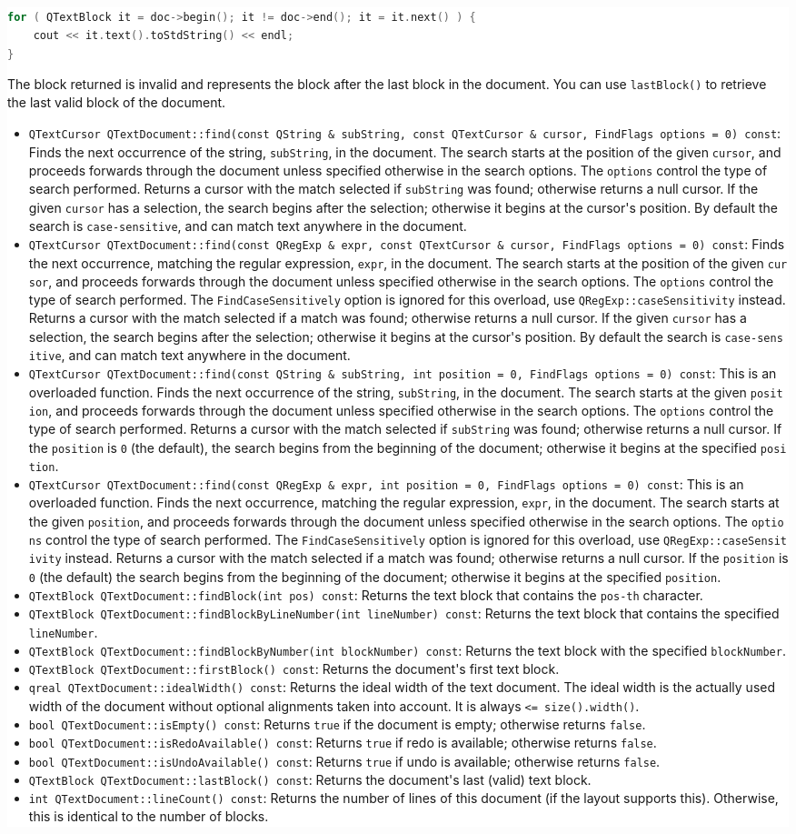 
``` cpp
for ( QTextBlock it = doc->begin(); it != doc->end(); it = it.next() ) {
    cout << it.text().toStdString() << endl;
}
```

The block returned is invalid and represents the block after the last block in the document. You can use `lastBlock()` to retrieve the last valid block of the document.

- `QTextCursor QTextDocument::find(const QString & subString, const QTextCursor & cursor, FindFlags options = 0) const`: Finds the next occurrence of the string, `subString`, in the document. The search starts at the position of the given `cursor`, and proceeds forwards through the document unless specified otherwise in the search options. The `options` control the type of search performed. Returns a cursor with the match selected if `subString` was found; otherwise returns a null cursor. If the given `cursor` has a selection, the search begins after the selection; otherwise it begins at the cursor's position. By default the search is `case-sensitive`, and can match text anywhere in the document.
- `QTextCursor QTextDocument::find(const QRegExp & expr, const QTextCursor & cursor, FindFlags options = 0) const`: Finds the next occurrence, matching the regular expression, `expr`, in the document. The search starts at the position of the given `cursor`, and proceeds forwards through the document unless specified otherwise in the search options. The `options` control the type of search performed. The `FindCaseSensitively` option is ignored for this overload, use `QRegExp::caseSensitivity` instead. Returns a cursor with the match selected if a match was found; otherwise returns a null cursor. If the given `cursor` has a selection, the search begins after the selection; otherwise it begins at the cursor's position. By default the search is `case-sensitive`, and can match text anywhere in the document.
- `QTextCursor QTextDocument::find(const QString & subString, int position = 0, FindFlags options = 0) const`: This is an overloaded function. Finds the next occurrence of the string, `subString`, in the document. The search starts at the given `position`, and proceeds forwards through the document unless specified otherwise in the search options. The `options` control the type of search performed. Returns a cursor with the match selected if `subString` was found; otherwise returns a null cursor. If the `position` is `0` (the default), the search begins from the beginning of the document; otherwise it begins at the specified `position`.
- `QTextCursor QTextDocument::find(const QRegExp & expr, int position = 0, FindFlags options = 0) const`: This is an overloaded function. Finds the next occurrence, matching the regular expression, `expr`, in the document. The search starts at the given `position`, and proceeds forwards through the document unless specified otherwise in the search options. The `options` control the type of search performed. The `FindCaseSensitively` option is ignored for this overload, use `QRegExp::caseSensitivity` instead. Returns a cursor with the match selected if a match was found; otherwise returns a null cursor. If the `position` is `0` (the default) the search begins from the beginning of the document; otherwise it begins at the specified `position`.
- `QTextBlock QTextDocument::findBlock(int pos) const`: Returns the text block that contains the `pos-th` character.
- `QTextBlock QTextDocument::findBlockByLineNumber(int lineNumber) const`: Returns the text block that contains the specified `lineNumber`.
- `QTextBlock QTextDocument::findBlockByNumber(int blockNumber) const`: Returns the text block with the specified `blockNumber`.
- `QTextBlock QTextDocument::firstBlock() const`: Returns the document's first text block.
- `qreal QTextDocument::idealWidth() const`: Returns the ideal width of the text document. The ideal width is the actually used width of the document without optional alignments taken into account. It is always `<= size().width()`.
- `bool QTextDocument::isEmpty() const`: Returns `true` if the document is empty; otherwise returns `false`.
- `bool QTextDocument::isRedoAvailable() const`: Returns `true` if redo is available; otherwise returns `false`.
- `bool QTextDocument::isUndoAvailable() const`: Returns `true` if undo is available; otherwise returns `false`.
- `QTextBlock QTextDocument::lastBlock() const`: Returns the document's last (valid) text block.
- `int QTextDocument::lineCount() const`: Returns the number of lines of this document (if the layout supports this). Otherwise, this is identical to the number of blocks.